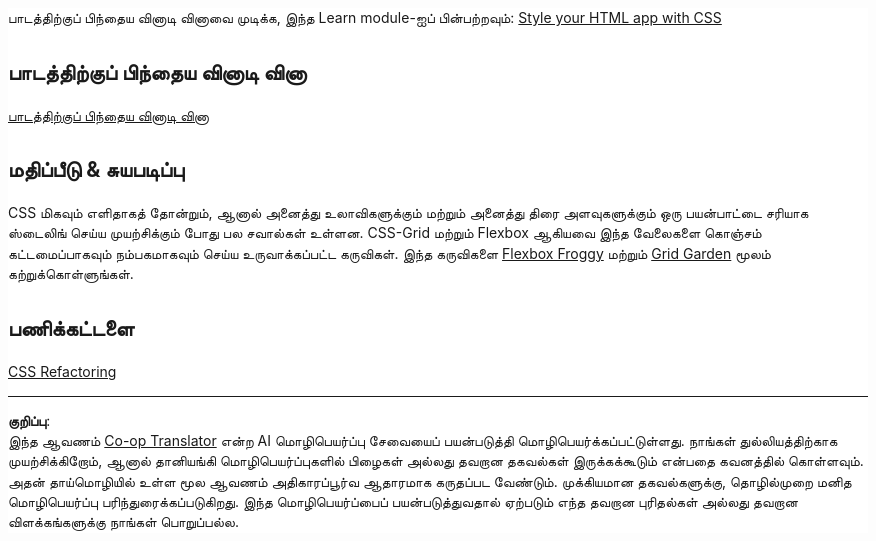பாடத்திற்குப் பிந்தைய வினாடி வினாவை முடிக்க, இந்த Learn module-ஐப் பின்பற்றவும்: [Style your HTML app with CSS](https://docs.microsoft.com/learn/modules/build-simple-website/4-css-basics/?WT.mc_id=academic-77807-sagibbon)

## பாடத்திற்குப் பிந்தைய வினாடி வினா

[பாடத்திற்குப் பிந்தைய வினாடி வினா](https://ff-quizzes.netlify.app/web/quiz/18)

## மதிப்பீடு & சுயபடிப்பு

CSS மிகவும் எளிதாகத் தோன்றும், ஆனால் அனைத்து உலாவிகளுக்கும் மற்றும் அனைத்து திரை அளவுகளுக்கும் ஒரு பயன்பாட்டை சரியாக ஸ்டைலிங் செய்ய முயற்சிக்கும் போது பல சவால்கள் உள்ளன. CSS-Grid மற்றும் Flexbox ஆகியவை இந்த வேலைகளை கொஞ்சம் கட்டமைப்பாகவும் நம்பகமாகவும் செய்ய உருவாக்கப்பட்ட கருவிகள். இந்த கருவிகளை [Flexbox Froggy](https://flexboxfroggy.com/) மற்றும் [Grid Garden](https://codepip.com/games/grid-garden/) மூலம் கற்றுக்கொள்ளுங்கள்.

## பணிக்கட்டளை

[CSS Refactoring](assignment.md)

---

**குறிப்பு**:  
இந்த ஆவணம் [Co-op Translator](https://github.com/Azure/co-op-translator) என்ற AI மொழிபெயர்ப்பு சேவையைப் பயன்படுத்தி மொழிபெயர்க்கப்பட்டுள்ளது. நாங்கள் துல்லியத்திற்காக முயற்சிக்கிறோம், ஆனால் தானியங்கி மொழிபெயர்ப்புகளில் பிழைகள் அல்லது தவறான தகவல்கள் இருக்கக்கூடும் என்பதை கவனத்தில் கொள்ளவும். அதன் தாய்மொழியில் உள்ள மூல ஆவணம் அதிகாரப்பூர்வ ஆதாரமாக கருதப்பட வேண்டும். முக்கியமான தகவல்களுக்கு, தொழில்முறை மனித மொழிபெயர்ப்பு பரிந்துரைக்கப்படுகிறது. இந்த மொழிபெயர்ப்பைப் பயன்படுத்துவதால் ஏற்படும் எந்த தவறான புரிதல்கள் அல்லது தவறான விளக்கங்களுக்கு நாங்கள் பொறுப்பல்ல.